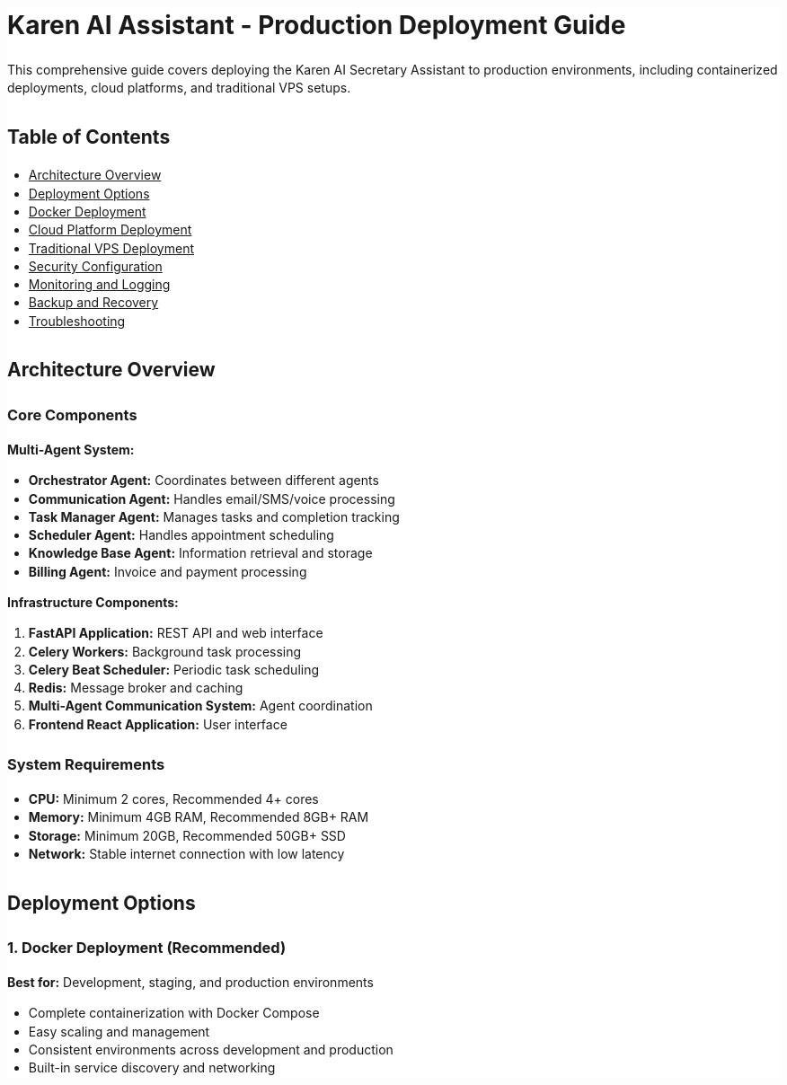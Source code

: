 # Karen AI Assistant - Production Deployment Guide

This comprehensive guide covers deploying the Karen AI Secretary Assistant to production environments, including containerized deployments, cloud platforms, and traditional VPS setups.

## Table of Contents
- [Architecture Overview](#architecture-overview)
- [Deployment Options](#deployment-options)
- [Docker Deployment](#docker-deployment)
- [Cloud Platform Deployment](#cloud-platform-deployment)
- [Traditional VPS Deployment](#traditional-vps-deployment)
- [Security Configuration](#security-configuration)
- [Monitoring and Logging](#monitoring-and-logging)
- [Backup and Recovery](#backup-and-recovery)
- [Troubleshooting](#troubleshooting)

## Architecture Overview

### Core Components

**Multi-Agent System:**
- **Orchestrator Agent:** Coordinates between different agents
- **Communication Agent:** Handles email/SMS/voice processing
- **Task Manager Agent:** Manages tasks and completion tracking
- **Scheduler Agent:** Handles appointment scheduling
- **Knowledge Base Agent:** Information retrieval and storage
- **Billing Agent:** Invoice and payment processing

**Infrastructure Components:**
1. **FastAPI Application:** REST API and web interface
2. **Celery Workers:** Background task processing
3. **Celery Beat Scheduler:** Periodic task scheduling
4. **Redis:** Message broker and caching
5. **Multi-Agent Communication System:** Agent coordination
6. **Frontend React Application:** User interface

### System Requirements
- **CPU:** Minimum 2 cores, Recommended 4+ cores
- **Memory:** Minimum 4GB RAM, Recommended 8GB+ RAM
- **Storage:** Minimum 20GB, Recommended 50GB+ SSD
- **Network:** Stable internet connection with low latency

## Deployment Options

### 1. Docker Deployment (Recommended)
**Best for:** Development, staging, and production environments
- Complete containerization with Docker Compose
- Easy scaling and management
- Consistent environments across development and production
- Built-in service discovery and networking
